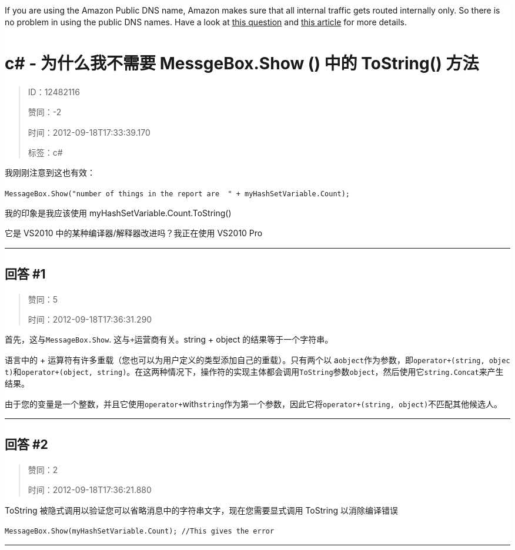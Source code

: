 If you are using the Amazon Public DNS name, Amazon makes sure that all internal traffic gets routed internally only. So there is no problem in using the public DNS names. Have a look at [this question](https://serverfault.com/questions/227682/whats-best-practice-for-communication-between-amazon-ec2-instances) and [this article](http://alestic.com/2009/06/ec2-elastic-ip-internal) for more details.

# c# - 为什么我不需要 MessgeBox.Show () 中的 ToString() 方法

> ID：12482116
> 
> 赞同：-2
> 
> 时间：2012-09-18T17:33:39.170
> 
> 标签：c#

我刚刚注意到这也有效：

```
MessageBox.Show("number of things in the report are  " + myHashSetVariable.Count); 
```

我的印象是我应该使用 myHashSetVariable.Count.ToString()

它是 VS2010 中的某种编译器/解释器改进吗？我正在使用 VS2010 Pro

* * *

## 回答 #1

> 赞同：5
> 
> 时间：2012-09-18T17:36:31.290

首先，这与`MessageBox.Show`. 这与`+`运营商有关。string + object 的结果等于一个字符串。

语言中的 + 运算符有许多重载（您也可以为用户定义的类型添加自己的重载）。只有两个以 a`object`作为参数，即`operator+(string, object)`和`operator+(object, string)`。在这两种情况下，操作符的实现主体都会调用`ToString`参数`object`，然后使用它`string.Concat`来产生结果。

由于您的变量是一个整数，并且它使用`operator+`with`string`作为第一个参数，因此它将`operator+(string, object)`不匹配其他候选人。

* * *

## 回答 #2

> 赞同：2
> 
> 时间：2012-09-18T17:36:21.880

ToString 被隐式调用以验证您可以省略消息中的字符串文字，现在您需要显式调用 ToString 以消除编译错误

```
MessageBox.Show(myHashSetVariable.Count); //This gives the error 
```

* * *

